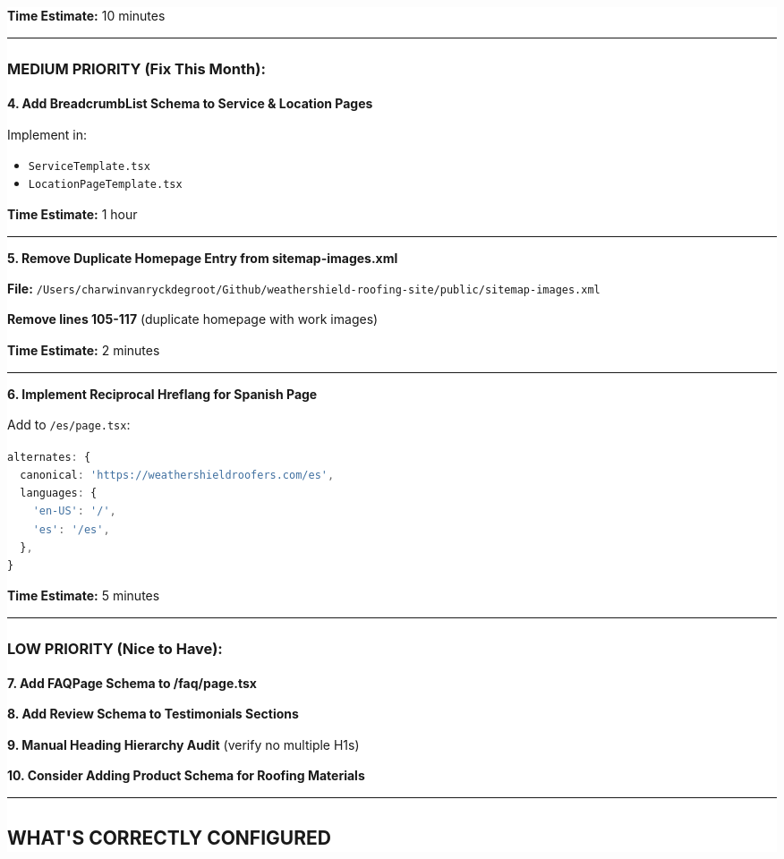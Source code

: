 **Time Estimate:** 10 minutes

---

### MEDIUM PRIORITY (Fix This Month):

**4. Add BreadcrumbList Schema to Service & Location Pages**

Implement in:
- `ServiceTemplate.tsx`
- `LocationPageTemplate.tsx`

**Time Estimate:** 1 hour

---

**5. Remove Duplicate Homepage Entry from sitemap-images.xml**

**File:** `/Users/charwinvanryckdegroot/Github/weathershield-roofing-site/public/sitemap-images.xml`

**Remove lines 105-117** (duplicate homepage with work images)

**Time Estimate:** 2 minutes

---

**6. Implement Reciprocal Hreflang for Spanish Page**

Add to `/es/page.tsx`:
```typescript
alternates: {
  canonical: 'https://weathershieldroofers.com/es',
  languages: {
    'en-US': '/',
    'es': '/es',
  },
}
```

**Time Estimate:** 5 minutes

---

### LOW PRIORITY (Nice to Have):

**7. Add FAQPage Schema to /faq/page.tsx**

**8. Add Review Schema to Testimonials Sections**

**9. Manual Heading Hierarchy Audit** (verify no multiple H1s)

**10. Consider Adding Product Schema for Roofing Materials**

---

## WHAT'S CORRECTLY CONFIGURED
